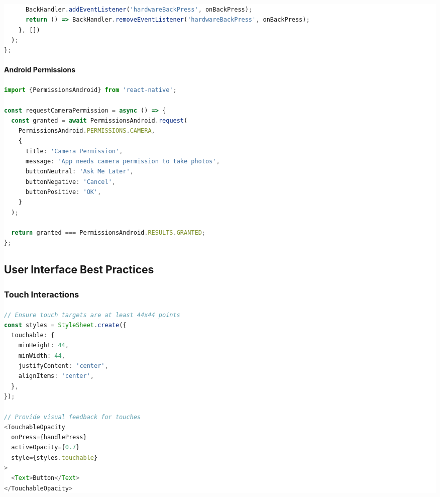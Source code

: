 ```typescript
      BackHandler.addEventListener('hardwareBackPress', onBackPress);
      return () => BackHandler.removeEventListener('hardwareBackPress', onBackPress);
    }, [])
  );
};
```

#### Android Permissions
```typescript
import {PermissionsAndroid} from 'react-native';

const requestCameraPermission = async () => {
  const granted = await PermissionsAndroid.request(
    PermissionsAndroid.PERMISSIONS.CAMERA,
    {
      title: 'Camera Permission',
      message: 'App needs camera permission to take photos',
      buttonNeutral: 'Ask Me Later',
      buttonNegative: 'Cancel',
      buttonPositive: 'OK',
    }
  );
  
  return granted === PermissionsAndroid.RESULTS.GRANTED;
};
```

## User Interface Best Practices

### Touch Interactions
```typescript
// Ensure touch targets are at least 44x44 points
const styles = StyleSheet.create({
  touchable: {
    minHeight: 44,
    minWidth: 44,
    justifyContent: 'center',
    alignItems: 'center',
  },
});

// Provide visual feedback for touches
<TouchableOpacity
  onPress={handlePress}
  activeOpacity={0.7}
  style={styles.touchable}
>
  <Text>Button</Text>
</TouchableOpacity>
```
